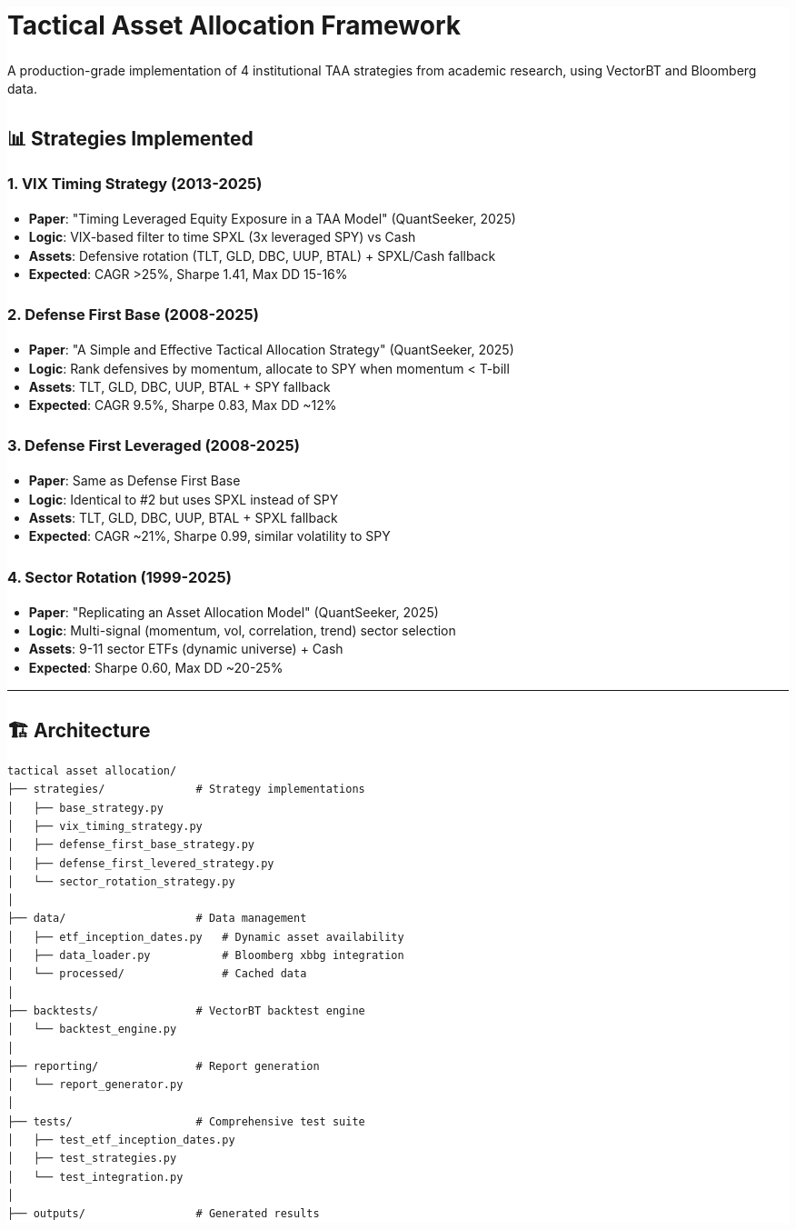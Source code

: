 # Tactical Asset Allocation Framework

A production-grade implementation of 4 institutional TAA strategies from academic research, using VectorBT and Bloomberg data.

## 📊 Strategies Implemented

### 1. **VIX Timing Strategy** (2013-2025)
- **Paper**: "Timing Leveraged Equity Exposure in a TAA Model" (QuantSeeker, 2025)
- **Logic**: VIX-based filter to time SPXL (3x leveraged SPY) vs Cash
- **Assets**: Defensive rotation (TLT, GLD, DBC, UUP, BTAL) + SPXL/Cash fallback
- **Expected**: CAGR >25%, Sharpe 1.41, Max DD 15-16%

### 2. **Defense First Base** (2008-2025)
- **Paper**: "A Simple and Effective Tactical Allocation Strategy" (QuantSeeker, 2025)
- **Logic**: Rank defensives by momentum, allocate to SPY when momentum < T-bill
- **Assets**: TLT, GLD, DBC, UUP, BTAL + SPY fallback
- **Expected**: CAGR 9.5%, Sharpe 0.83, Max DD ~12%

### 3. **Defense First Leveraged** (2008-2025)
- **Paper**: Same as Defense First Base
- **Logic**: Identical to #2 but uses SPXL instead of SPY
- **Assets**: TLT, GLD, DBC, UUP, BTAL + SPXL fallback
- **Expected**: CAGR ~21%, Sharpe 0.99, similar volatility to SPY

### 4. **Sector Rotation** (1999-2025)
- **Paper**: "Replicating an Asset Allocation Model" (QuantSeeker, 2025)
- **Logic**: Multi-signal (momentum, vol, correlation, trend) sector selection
- **Assets**: 9-11 sector ETFs (dynamic universe) + Cash
- **Expected**: Sharpe 0.60, Max DD ~20-25%

---

## 🏗️ Architecture

```
tactical asset allocation/
├── strategies/              # Strategy implementations
│   ├── base_strategy.py
│   ├── vix_timing_strategy.py
│   ├── defense_first_base_strategy.py
│   ├── defense_first_levered_strategy.py
│   └── sector_rotation_strategy.py
│
├── data/                    # Data management
│   ├── etf_inception_dates.py   # Dynamic asset availability
│   ├── data_loader.py           # Bloomberg xbbg integration
│   └── processed/               # Cached data
│
├── backtests/               # VectorBT backtest engine
│   └── backtest_engine.py
│
├── reporting/               # Report generation
│   └── report_generator.py
│
├── tests/                   # Comprehensive test suite
│   ├── test_etf_inception_dates.py
│   ├── test_strategies.py
│   └── test_integration.py
│
├── outputs/                 # Generated results
```